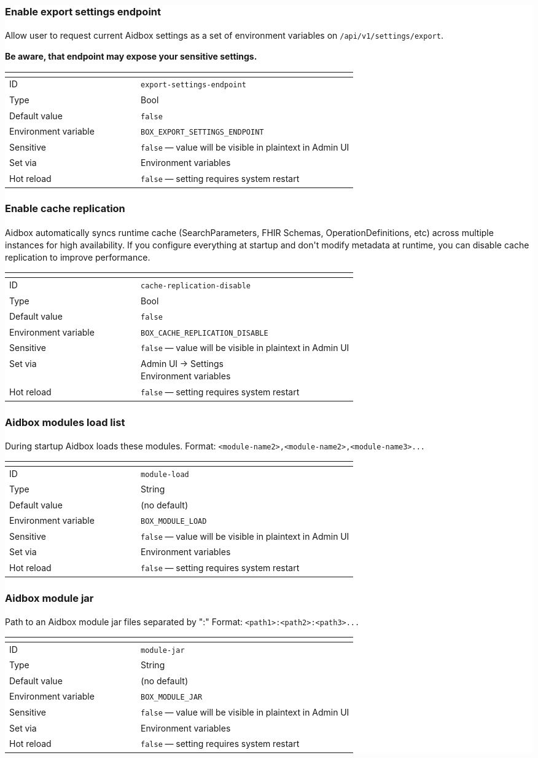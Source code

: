 ### Enable export settings endpoint<a href="#export-settings-endpoint" id="export-settings-endpoint"></a>

Allow user to request current Aidbox settings as a set of environment variables on `/api/v1/settings/export`.

**Be aware, that endpoint may expose your sensitive settings.**

<table data-header-hidden="true"><thead><tr><th width="200"></th><th></th></tr></thead><tbody><tr><td>ID</td><td><code>export-settings-endpoint</code></td></tr><tr><td>Type</td><td>Bool</td></tr><tr><td>Default value</td><td><code>false</code></td></tr><tr><td>Environment variable</td><td><code>BOX_EXPORT_SETTINGS_ENDPOINT</code></td></tr><tr><td>Sensitive</td><td><code>false</code> — value will be visible in plaintext in Admin UI</td></tr><tr><td>Set via</td><td>Environment variables</td></tr><tr><td>Hot reload</td><td><code>false</code> — setting requires system restart</td></tr></tbody></table>

### Enable cache replication<a href="#cache-replication-disable" id="cache-replication-disable"></a>

Aidbox automatically syncs runtime cache (SearchParameters, FHIR Schemas, OperationDefinitions, etc) across multiple instances for high availability. If you configure everything at startup and don't modify metadata at runtime, you can disable cache replication to improve performance.

<table data-header-hidden="true"><thead><tr><th width="200"></th><th></th></tr></thead><tbody><tr><td>ID</td><td><code>cache-replication-disable</code></td></tr><tr><td>Type</td><td>Bool</td></tr><tr><td>Default value</td><td><code>false</code></td></tr><tr><td>Environment variable</td><td><code>BOX_CACHE_REPLICATION_DISABLE</code></td></tr><tr><td>Sensitive</td><td><code>false</code> — value will be visible in plaintext in Admin UI</td></tr><tr><td>Set via</td><td>Admin UI → Settings<br />Environment variables</td></tr><tr><td>Hot reload</td><td><code>false</code> — setting requires system restart</td></tr></tbody></table>

### Aidbox modules load list<a href="#module-load" id="module-load"></a>

During startup Aidbox loads these modules.
Format: 
`<module-name2>,<module-name2>,<module-name3>...`

<table data-header-hidden="true"><thead><tr><th width="200"></th><th></th></tr></thead><tbody><tr><td>ID</td><td><code>module-load</code></td></tr><tr><td>Type</td><td>String</td></tr><tr><td>Default value</td><td>(no default)</td></tr><tr><td>Environment variable</td><td><code>BOX_MODULE_LOAD</code></td></tr><tr><td>Sensitive</td><td><code>false</code> — value will be visible in plaintext in Admin UI</td></tr><tr><td>Set via</td><td>Environment variables</td></tr><tr><td>Hot reload</td><td><code>false</code> — setting requires system restart</td></tr></tbody></table>

### Aidbox module jar<a href="#module-jar" id="module-jar"></a>

Path to an Aidbox module jar files separated by ":"
Format: 
`<path1>:<path2>:<path3>...`

<table data-header-hidden="true"><thead><tr><th width="200"></th><th></th></tr></thead><tbody><tr><td>ID</td><td><code>module-jar</code></td></tr><tr><td>Type</td><td>String</td></tr><tr><td>Default value</td><td>(no default)</td></tr><tr><td>Environment variable</td><td><code>BOX_MODULE_JAR</code></td></tr><tr><td>Sensitive</td><td><code>false</code> — value will be visible in plaintext in Admin UI</td></tr><tr><td>Set via</td><td>Environment variables</td></tr><tr><td>Hot reload</td><td><code>false</code> — setting requires system restart</td></tr></tbody></table>

